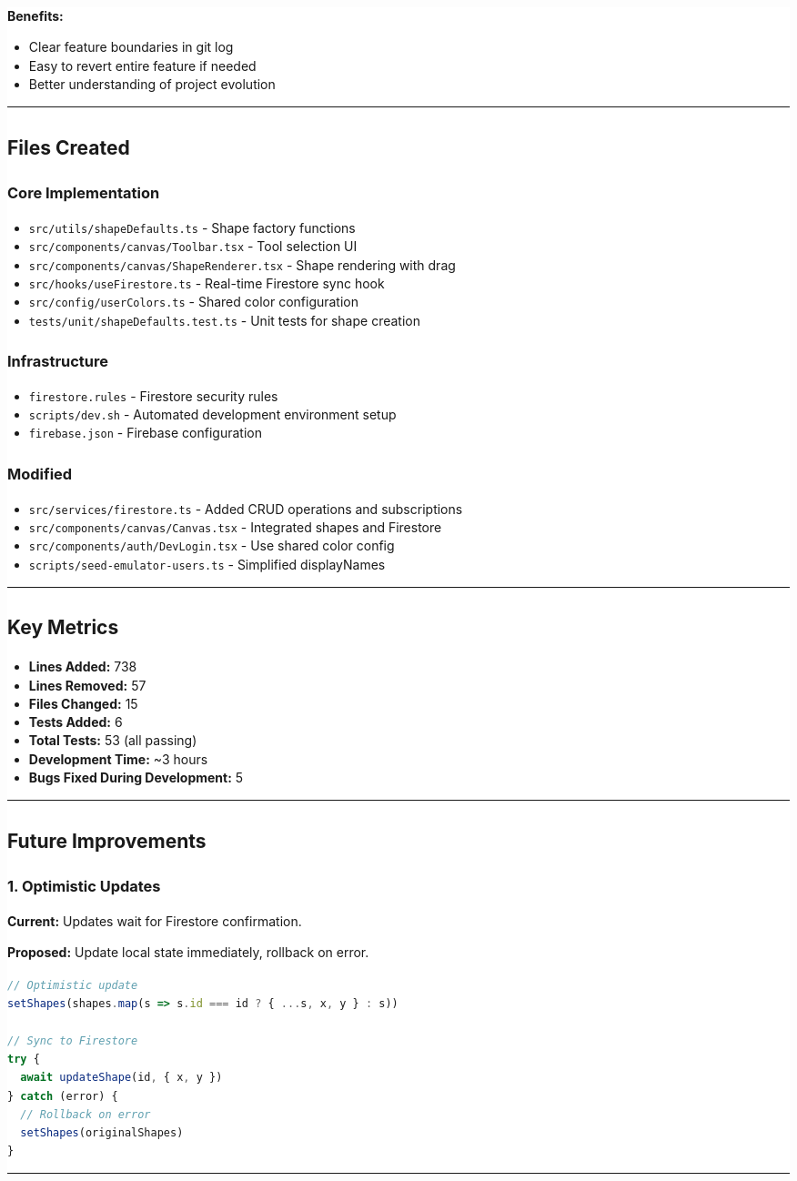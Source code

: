 **Benefits:**
- Clear feature boundaries in git log
- Easy to revert entire feature if needed
- Better understanding of project evolution

---

## Files Created

### Core Implementation
- `src/utils/shapeDefaults.ts` - Shape factory functions
- `src/components/canvas/Toolbar.tsx` - Tool selection UI
- `src/components/canvas/ShapeRenderer.tsx` - Shape rendering with drag
- `src/hooks/useFirestore.ts` - Real-time Firestore sync hook
- `src/config/userColors.ts` - Shared color configuration
- `tests/unit/shapeDefaults.test.ts` - Unit tests for shape creation

### Infrastructure
- `firestore.rules` - Firestore security rules
- `scripts/dev.sh` - Automated development environment setup
- `firebase.json` - Firebase configuration

### Modified
- `src/services/firestore.ts` - Added CRUD operations and subscriptions
- `src/components/canvas/Canvas.tsx` - Integrated shapes and Firestore
- `src/components/auth/DevLogin.tsx` - Use shared color config
- `scripts/seed-emulator-users.ts` - Simplified displayNames

---

## Key Metrics

- **Lines Added:** 738
- **Lines Removed:** 57
- **Files Changed:** 15
- **Tests Added:** 6
- **Total Tests:** 53 (all passing)
- **Development Time:** ~3 hours
- **Bugs Fixed During Development:** 5

---

## Future Improvements

### 1. Optimistic Updates

**Current:** Updates wait for Firestore confirmation.

**Proposed:** Update local state immediately, rollback on error.

```typescript
// Optimistic update
setShapes(shapes.map(s => s.id === id ? { ...s, x, y } : s))

// Sync to Firestore
try {
  await updateShape(id, { x, y })
} catch (error) {
  // Rollback on error
  setShapes(originalShapes)
}
```

---